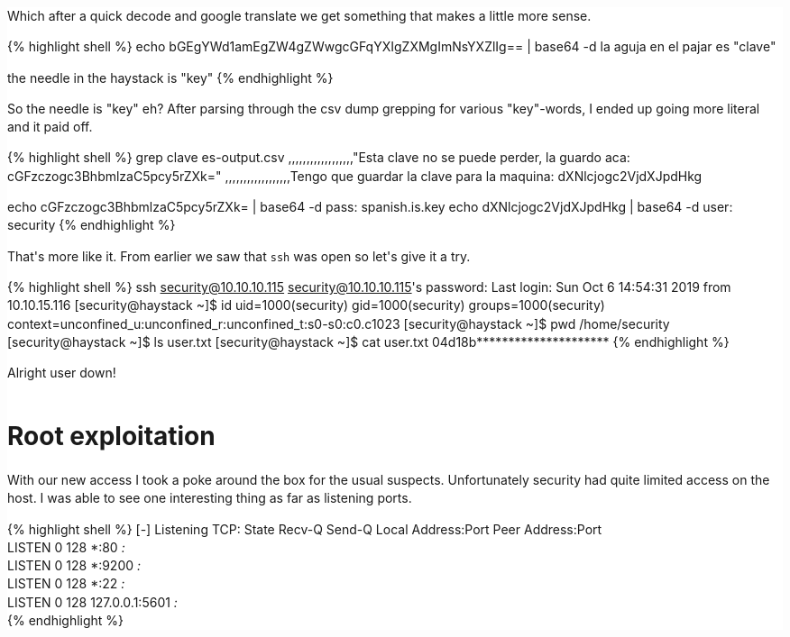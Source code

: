 <p>Which after a quick decode and google translate we get something that makes a little more sense.</p>

{% highlight shell %}
echo bGEgYWd1amEgZW4gZWwgcGFqYXIgZXMgImNsYXZlIg== | base64 -d
la aguja en el pajar es "clave"

the needle in the haystack is "key"
{% endhighlight %}

<p>So the needle is "key" eh? After parsing through the csv dump grepping for various "key"-words, I ended up going more literal and it paid off.</p>

{% highlight shell %}
grep clave es-output.csv 
,,,,,,,,,,,,,,,,,,"Esta clave no se puede perder, la guardo aca: cGFzczogc3BhbmlzaC5pcy5rZXk="
,,,,,,,,,,,,,,,,,,Tengo que guardar la clave para la maquina: dXNlcjogc2VjdXJpdHkg 

echo cGFzczogc3BhbmlzaC5pcy5rZXk= | base64 -d
pass: spanish.is.key
echo dXNlcjogc2VjdXJpdHkg | base64 -d
user: security 
{% endhighlight %}

<p>That's more like it. From earlier we saw that <code>ssh</code> was open so let's give it a try.</p>

{% highlight shell %}
ssh security@10.10.10.115
security@10.10.10.115's password: 
Last login: Sun Oct  6 14:54:31 2019 from 10.10.15.116
[security@haystack ~]$ id
uid=1000(security) gid=1000(security) groups=1000(security) context=unconfined_u:unconfined_r:unconfined_t:s0-s0:c0.c1023
[security@haystack ~]$ pwd
/home/security
[security@haystack ~]$ ls
user.txt
[security@haystack ~]$ cat user.txt 
04d18b*********************
{% endhighlight %}

<p>Alright user down!</p>

<h1>Root exploitation</h1>

<p>With our new access I took a poke around the box for the usual suspects. Unfortunately security had quite limited access on the host. I was able to see one interesting thing as far as listening ports.</p>

{% highlight shell %}
[-] Listening TCP:
State      Recv-Q Send-Q Local Address:Port               Peer Address:Port              
LISTEN     0      128          *:80                       *:*                  
LISTEN     0      128          *:9200                     *:*                  
LISTEN     0      128          *:22                       *:*                  
LISTEN     0      128    127.0.0.1:5601                   *:*        
{% endhighlight %}
